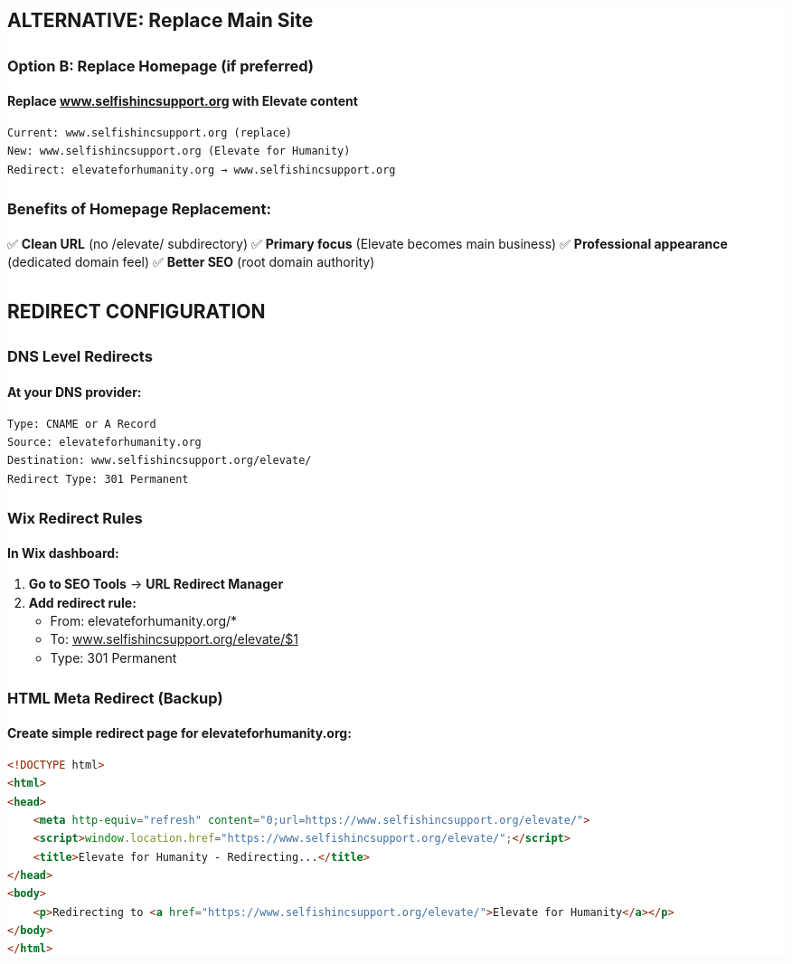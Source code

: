 ## ALTERNATIVE: Replace Main Site

### Option B: Replace Homepage (if preferred)
**Replace www.selfishincsupport.org with Elevate content**

```
Current: www.selfishincsupport.org (replace)
New: www.selfishincsupport.org (Elevate for Humanity)
Redirect: elevateforhumanity.org → www.selfishincsupport.org
```

### Benefits of Homepage Replacement:
✅ **Clean URL** (no /elevate/ subdirectory)
✅ **Primary focus** (Elevate becomes main business)
✅ **Professional appearance** (dedicated domain feel)
✅ **Better SEO** (root domain authority)

## REDIRECT CONFIGURATION

### DNS Level Redirects
**At your DNS provider:**
```
Type: CNAME or A Record
Source: elevateforhumanity.org
Destination: www.selfishincsupport.org/elevate/
Redirect Type: 301 Permanent
```

### Wix Redirect Rules
**In Wix dashboard:**
1. **Go to SEO Tools** → **URL Redirect Manager**
2. **Add redirect rule:**
   - From: elevateforhumanity.org/*
   - To: www.selfishincsupport.org/elevate/$1
   - Type: 301 Permanent

### HTML Meta Redirect (Backup)
**Create simple redirect page for elevateforhumanity.org:**
```html
<!DOCTYPE html>
<html>
<head>
    <meta http-equiv="refresh" content="0;url=https://www.selfishincsupport.org/elevate/">
    <script>window.location.href="https://www.selfishincsupport.org/elevate/";</script>
    <title>Elevate for Humanity - Redirecting...</title>
</head>
<body>
    <p>Redirecting to <a href="https://www.selfishincsupport.org/elevate/">Elevate for Humanity</a></p>
</body>
</html>
```
